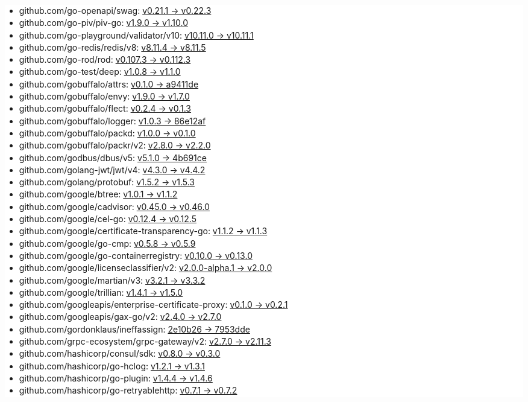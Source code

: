- github.com/go-openapi/swag: [v0.21.1 → v0.22.3](https://github.com/go-openapi/swag/compare/v0.21.1...v0.22.3)
- github.com/go-piv/piv-go: [v1.9.0 → v1.10.0](https://github.com/go-piv/piv-go/compare/v1.9.0...v1.10.0)
- github.com/go-playground/validator/v10: [v10.11.0 → v10.11.1](https://github.com/go-playground/validator/v10/compare/v10.11.0...v10.11.1)
- github.com/go-redis/redis/v8: [v8.11.4 → v8.11.5](https://github.com/go-redis/redis/v8/compare/v8.11.4...v8.11.5)
- github.com/go-rod/rod: [v0.107.3 → v0.112.3](https://github.com/go-rod/rod/compare/v0.107.3...v0.112.3)
- github.com/go-test/deep: [v1.0.8 → v1.1.0](https://github.com/go-test/deep/compare/v1.0.8...v1.1.0)
- github.com/gobuffalo/attrs: [v0.1.0 → a9411de](https://github.com/gobuffalo/attrs/compare/v0.1.0...a9411de)
- github.com/gobuffalo/envy: [v1.9.0 → v1.7.0](https://github.com/gobuffalo/envy/compare/v1.9.0...v1.7.0)
- github.com/gobuffalo/flect: [v0.2.4 → v0.1.3](https://github.com/gobuffalo/flect/compare/v0.2.4...v0.1.3)
- github.com/gobuffalo/logger: [v1.0.3 → 86e12af](https://github.com/gobuffalo/logger/compare/v1.0.3...86e12af)
- github.com/gobuffalo/packd: [v1.0.0 → v0.1.0](https://github.com/gobuffalo/packd/compare/v1.0.0...v0.1.0)
- github.com/gobuffalo/packr/v2: [v2.8.0 → v2.2.0](https://github.com/gobuffalo/packr/v2/compare/v2.8.0...v2.2.0)
- github.com/godbus/dbus/v5: [v5.1.0 → 4b691ce](https://github.com/godbus/dbus/v5/compare/v5.1.0...4b691ce)
- github.com/golang-jwt/jwt/v4: [v4.3.0 → v4.4.2](https://github.com/golang-jwt/jwt/v4/compare/v4.3.0...v4.4.2)
- github.com/golang/protobuf: [v1.5.2 → v1.5.3](https://github.com/golang/protobuf/compare/v1.5.2...v1.5.3)
- github.com/google/btree: [v1.0.1 → v1.1.2](https://github.com/google/btree/compare/v1.0.1...v1.1.2)
- github.com/google/cadvisor: [v0.45.0 → v0.46.0](https://github.com/google/cadvisor/compare/v0.45.0...v0.46.0)
- github.com/google/cel-go: [v0.12.4 → v0.12.5](https://github.com/google/cel-go/compare/v0.12.4...v0.12.5)
- github.com/google/certificate-transparency-go: [v1.1.2 → v1.1.3](https://github.com/google/certificate-transparency-go/compare/v1.1.2...v1.1.3)
- github.com/google/go-cmp: [v0.5.8 → v0.5.9](https://github.com/google/go-cmp/compare/v0.5.8...v0.5.9)
- github.com/google/go-containerregistry: [v0.10.0 → v0.13.0](https://github.com/google/go-containerregistry/compare/v0.10.0...v0.13.0)
- github.com/google/licenseclassifier/v2: [v2.0.0-alpha.1 → v2.0.0](https://github.com/google/licenseclassifier/v2/compare/v2.0.0-alpha.1...v2.0.0)
- github.com/google/martian/v3: [v3.2.1 → v3.3.2](https://github.com/google/martian/v3/compare/v3.2.1...v3.3.2)
- github.com/google/trillian: [v1.4.1 → v1.5.0](https://github.com/google/trillian/compare/v1.4.1...v1.5.0)
- github.com/googleapis/enterprise-certificate-proxy: [v0.1.0 → v0.2.1](https://github.com/googleapis/enterprise-certificate-proxy/compare/v0.1.0...v0.2.1)
- github.com/googleapis/gax-go/v2: [v2.4.0 → v2.7.0](https://github.com/googleapis/gax-go/v2/compare/v2.4.0...v2.7.0)
- github.com/gordonklaus/ineffassign: [2e10b26 → 7953dde](https://github.com/gordonklaus/ineffassign/compare/2e10b26...7953dde)
- github.com/grpc-ecosystem/grpc-gateway/v2: [v2.7.0 → v2.11.3](https://github.com/grpc-ecosystem/grpc-gateway/v2/compare/v2.7.0...v2.11.3)
- github.com/hashicorp/consul/sdk: [v0.8.0 → v0.3.0](https://github.com/hashicorp/consul/sdk/compare/v0.8.0...v0.3.0)
- github.com/hashicorp/go-hclog: [v1.2.1 → v1.3.1](https://github.com/hashicorp/go-hclog/compare/v1.2.1...v1.3.1)
- github.com/hashicorp/go-plugin: [v1.4.4 → v1.4.6](https://github.com/hashicorp/go-plugin/compare/v1.4.4...v1.4.6)
- github.com/hashicorp/go-retryablehttp: [v0.7.1 → v0.7.2](https://github.com/hashicorp/go-retryablehttp/compare/v0.7.1...v0.7.2)